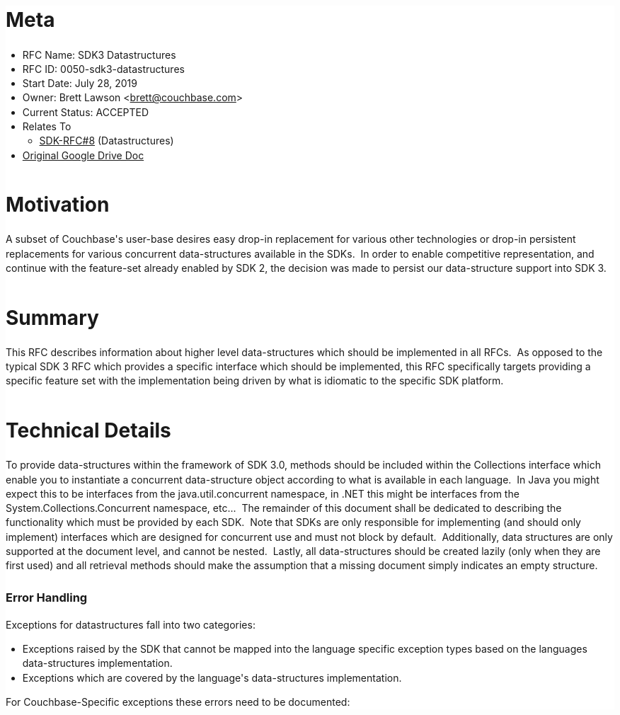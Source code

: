 # Meta

- RFC Name: SDK3 Datastructures
- RFC ID: 0050-sdk3-datastructures
- Start Date: July 28, 2019
- Owner: Brett Lawson \<brett@couchbase.com\>
- Current Status: ACCEPTED
- Relates To
  - [SDK-RFC#8](rfc/0008-datastructures.md) (Datastructures)
- [Original Google Drive Doc](https://docs.google.com/document/d/1mKk20ScVE8ssF2DvqZTe9xIUvOUanJ7LOARFiCJPkQ0)

# Motivation

A subset of Couchbase's user-base desires easy drop-in replacement for various other technologies or drop-in persistent replacements for various concurrent data-structures available in the SDKs.  In order to enable competitive representation, and continue with the feature-set already enabled by SDK 2, the decision was made to persist our data-structure support into SDK 3.

# Summary

This RFC describes information about higher level data-structures which should be implemented in all RFCs.  As opposed to the typical SDK 3 RFC which provides a specific interface which should be implemented, this RFC specifically targets providing a specific feature set with the implementation being driven by what is idiomatic to the specific SDK platform.

# Technical Details

To provide data-structures within the framework of SDK 3.0, methods should be included within the Collections interface which enable you to instantiate a concurrent data-structure object according to what is available in each language.  In Java you might expect this to be interfaces from the java.util.concurrent namespace, in .NET this might be interfaces from the System.Collections.Concurrent namespace, etc...  The remainder of this document shall be dedicated to describing the functionality which must be provided by each SDK.  Note that SDKs are only responsible for implementing (and should only implement) interfaces which are designed for concurrent use and must not block by default.  Additionally, data structures are only supported at the document level, and cannot be nested.  Lastly, all data-structures should be created lazily (only when they are first used) and all retrieval methods should make the assumption that a missing document simply indicates an empty structure.

### Error Handling

Exceptions for datastructures fall into two categories:

- Exceptions raised by the SDK that cannot be mapped into the language specific exception types based on the languages data-structures implementation.
- Exceptions which are covered by the language's data-structures implementation.

For Couchbase-Specific exceptions these errors need to be documented:
